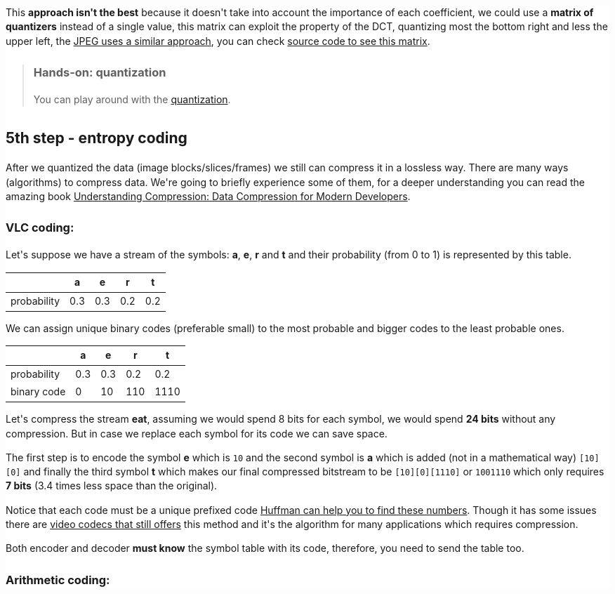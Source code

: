 This **approach isn't the best** because it doesn't take into account the importance of each coefficient, we could use a **matrix of quantizers** instead of a single value, this matrix can exploit the property of the DCT, quantizing most the bottom right and less the upper left, the [JPEG uses a similar approach](https://www.hdm-stuttgart.de/~maucher/Python/MMCodecs/html/jpegUpToQuant.html), you can check [source code to see this matrix](https://github.com/google/guetzli/blob/master/guetzli/jpeg_data.h#L40).

> ### Hands-on: quantization
> You can play around with the [quantization](/dct_experiences.ipynb).

## 5th step - entropy coding

After we quantized the data (image blocks/slices/frames) we still can compress it in a lossless way. There are many ways (algorithms) to compress data. We're going to briefly experience some of them, for a deeper understanding you can read the amazing book [Understanding Compression: Data Compression for Modern Developers](https://www.amazon.com/Understanding-Compression-Data-Modern-Developers/dp/1491961538/).

### VLC coding:

Let's suppose we have a stream of the symbols: **a**, **e**, **r** and **t** and their probability (from 0 to 1) is represented by this table.

|             | a   | e   | r    | t   |
|-------------|-----|-----|------|-----|
| probability | 0.3 | 0.3 | 0.2 |  0.2 |

We can assign unique binary codes (preferable small) to the most probable and bigger codes to the least probable ones.

|             | a   | e   | r    | t   |
|-------------|-----|-----|------|-----|
| probability | 0.3 | 0.3 | 0.2 | 0.2 |
| binary code | 0 | 10 | 110 | 1110 |

Let's compress the stream **eat**, assuming we would spend 8 bits for each symbol, we would spend **24 bits** without any compression. But in case we replace each symbol for its code we can save space.

The first step is to encode the symbol **e** which is `10` and the second symbol is **a** which is added (not in a mathematical way) `[10][0]` and finally the third symbol **t** which makes our final compressed bitstream to be `[10][0][1110]` or `1001110` which only requires **7 bits** (3.4 times less space than the original).

Notice that each code must be a unique prefixed code [Huffman can help you to find these numbers](https://en.wikipedia.org/wiki/Huffman_coding). Though it has some issues there are [video codecs that still offers](https://en.wikipedia.org/wiki/Context-adaptive_variable-length_coding) this method and it's the  algorithm for many applications which requires compression.

Both encoder and decoder **must know** the symbol table with its code, therefore, you need to send the table too.

### Arithmetic coding:
